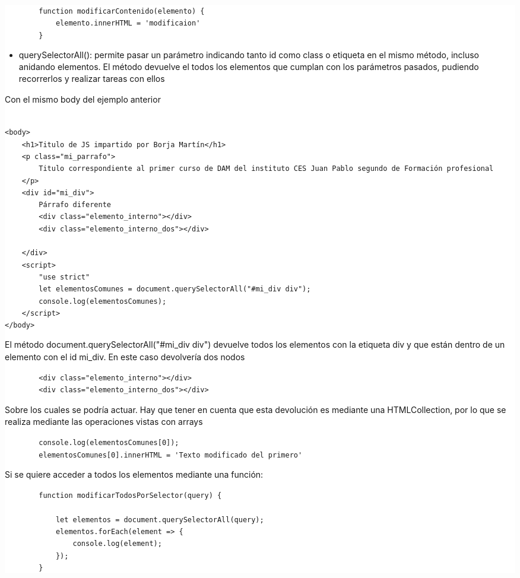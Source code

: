 ````
        function modificarContenido(elemento) {
            elemento.innerHTML = 'modificaion'
        }
````



- querySelectorAll(): permite pasar un parámetro indicando tanto id como class o etiqueta en el mismo método, incluso anidando elementos. El método devuelve el todos los elementos que cumplan con los parámetros pasados, pudiendo recorrerlos y realizar tareas con ellos

Con el mismo body del ejemplo anterior

````

<body>
    <h1>Titulo de JS impartido por Borja Martín</h1>
    <p class="mi_parrafo">
        Titulo correspondiente al primer curso de DAM del instituto CES Juan Pablo segundo de Formación profesional
    </p>
    <div id="mi_div">
        Párrafo diferente
        <div class="elemento_interno"></div>
        <div class="elemento_interno_dos"></div>

    </div>
    <script>
        "use strict"
        let elementosComunes = document.querySelectorAll("#mi_div div");
        console.log(elementosComunes);
    </script>
</body>

````


El método document.querySelectorAll("#mi_div div") devuelve todos los elementos con la etiqueta div y que están dentro de un elemento con el id mi_div. En este caso devolvería dos nodos

````
        <div class="elemento_interno"></div>
        <div class="elemento_interno_dos"></div>
````

Sobre los cuales se podría actuar. Hay que tener en cuenta que esta devolución es mediante una HTMLCollection, por lo que se realiza mediante las operaciones vistas con arrays

````
        console.log(elementosComunes[0]);
        elementosComunes[0].innerHTML = 'Texto modificado del primero'
````

Si se quiere acceder a todos los elementos mediante una función:
````
        function modificarTodosPorSelector(query) {

            let elementos = document.querySelectorAll(query);
            elementos.forEach(element => {
                console.log(element);
            });
        }
````
